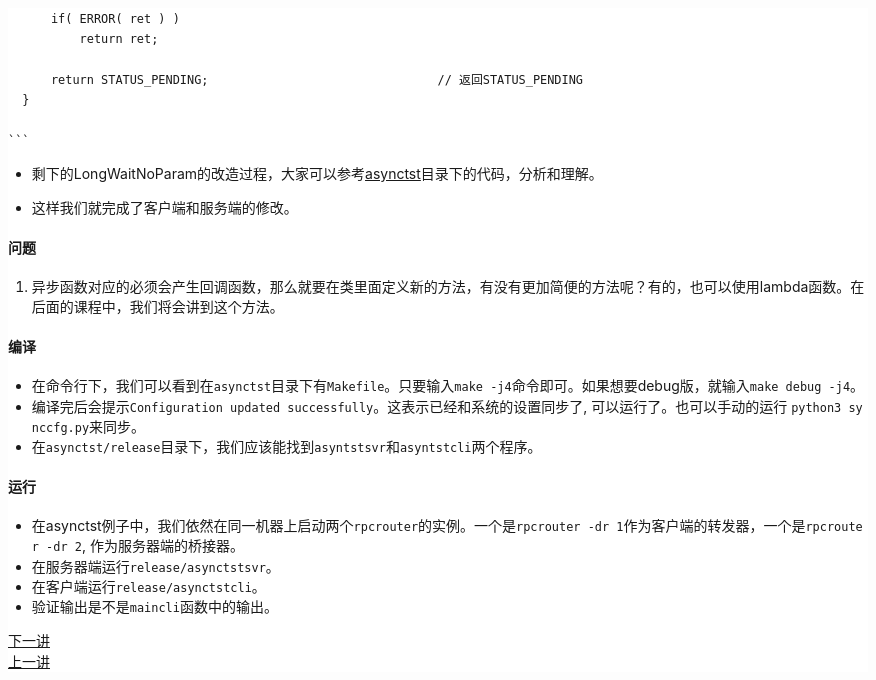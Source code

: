           if( ERROR( ret ) )
              return ret;

          return STATUS_PENDING;                                // 返回STATUS_PENDING
      }

    ```
  * 剩下的LongWaitNoParam的改造过程，大家可以参考[asynctst](../examples/cpp/asynctst/)目录下的代码，分析和理解。

  * 这样我们就完成了客户端和服务端的修改。
#### 问题
  1. 异步函数对应的必须会产生回调函数，那么就要在类里面定义新的方法，有没有更加简便的方法呢？有的，也可以使用lambda函数。在后面的课程中，我们将会讲到这个方法。

#### 编译
  * 在命令行下，我们可以看到在`asynctst`目录下有`Makefile`。只要输入`make -j4`命令即可。如果想要debug版，就输入`make debug -j4`。
  * 编译完后会提示`Configuration updated successfully`。这表示已经和系统的设置同步了, 可以运行了。也可以手动的运行 `python3 synccfg.py`来同步。
  * 在`asynctst/release`目录下，我们应该能找到`asyntstsvr`和`asyntstcli`两个程序。

#### 运行
  * 在asynctst例子中，我们依然在同一机器上启动两个`rpcrouter`的实例。一个是`rpcrouter -dr 1`作为客户端的转发器，一个是`rpcrouter -dr 2`, 作为服务器端的桥接器。
  * 在服务器端运行`release/asynctstsvr`。
  * 在客户端运行`release/asynctstcli`。
  * 验证输出是不是`maincli`函数中的输出。


[下一讲](./Tut-CancelRequest_cn-4.md)   
[上一讲](./Tut-SendEvent_cn-2.md)   